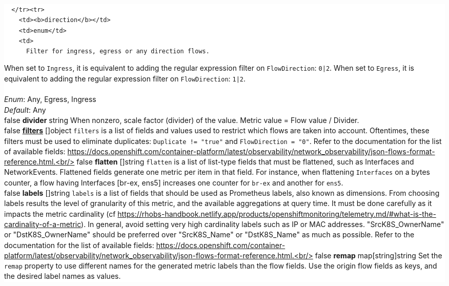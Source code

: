       </tr><tr>
        <td><b>direction</b></td>
        <td>enum</td>
        <td>
          Filter for ingress, egress or any direction flows.
When set to `Ingress`, it is equivalent to adding the regular expression filter on `FlowDirection`: `0|2`.
When set to `Egress`, it is equivalent to adding the regular expression filter on `FlowDirection`: `1|2`.<br/>
          <br/>
            <i>Enum</i>: Any, Egress, Ingress<br/>
            <i>Default</i>: Any<br/>
        </td>
        <td>false</td>
      </tr><tr>
        <td><b>divider</b></td>
        <td>string</td>
        <td>
          When nonzero, scale factor (divider) of the value. Metric value = Flow value / Divider.<br/>
        </td>
        <td>false</td>
      </tr><tr>
        <td><b><a href="#flowmetricspecfiltersindex">filters</a></b></td>
        <td>[]object</td>
        <td>
          `filters` is a list of fields and values used to restrict which flows are taken into account. Oftentimes, these filters must
be used to eliminate duplicates: `Duplicate != "true"` and `FlowDirection = "0"`.
Refer to the documentation for the list of available fields: https://docs.openshift.com/container-platform/latest/observability/network_observability/json-flows-format-reference.html.<br/>
        </td>
        <td>false</td>
      </tr><tr>
        <td><b>flatten</b></td>
        <td>[]string</td>
        <td>
          `flatten` is a list of list-type fields that must be flattened, such as Interfaces and NetworkEvents. Flattened fields generate one metric per item in that field.
For instance, when flattening `Interfaces` on a bytes counter, a flow having Interfaces [br-ex, ens5] increases one counter for `br-ex` and another for `ens5`.<br/>
        </td>
        <td>false</td>
      </tr><tr>
        <td><b>labels</b></td>
        <td>[]string</td>
        <td>
          `labels` is a list of fields that should be used as Prometheus labels, also known as dimensions.
From choosing labels results the level of granularity of this metric, and the available aggregations at query time.
It must be done carefully as it impacts the metric cardinality (cf https://rhobs-handbook.netlify.app/products/openshiftmonitoring/telemetry.md/#what-is-the-cardinality-of-a-metric).
In general, avoid setting very high cardinality labels such as IP or MAC addresses.
"SrcK8S_OwnerName" or "DstK8S_OwnerName" should be preferred over "SrcK8S_Name" or "DstK8S_Name" as much as possible.
Refer to the documentation for the list of available fields: https://docs.openshift.com/container-platform/latest/observability/network_observability/json-flows-format-reference.html.<br/>
        </td>
        <td>false</td>
      </tr><tr>
        <td><b>remap</b></td>
        <td>map[string]string</td>
        <td>
          Set the `remap` property to use different names for the generated metric labels than the flow fields. Use the origin flow fields as keys, and the desired label names as values.<br/>